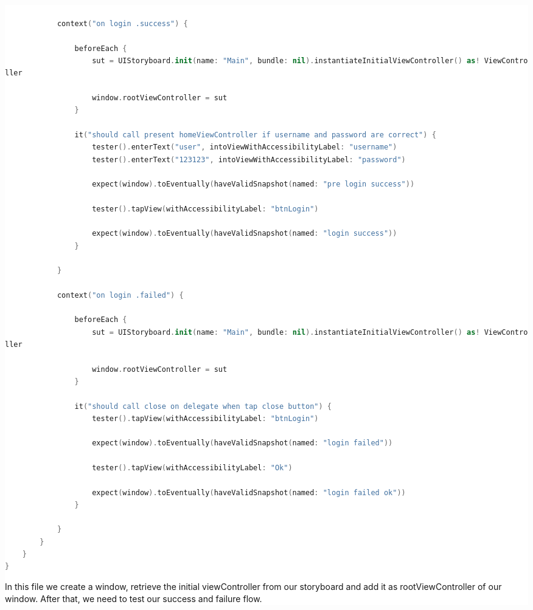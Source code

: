 ```swift
            
            context("on login .success") {
                
                beforeEach {
                    sut = UIStoryboard.init(name: "Main", bundle: nil).instantiateInitialViewController() as! ViewController
                    
                    window.rootViewController = sut
                }
                
                it("should call present homeViewController if username and password are correct") {
                    tester().enterText("user", intoViewWithAccessibilityLabel: "username")
                    tester().enterText("123123", intoViewWithAccessibilityLabel: "password")
                    
                    expect(window).toEventually(haveValidSnapshot(named: "pre login success"))
                    
                    tester().tapView(withAccessibilityLabel: "btnLogin")
                    
                    expect(window).toEventually(haveValidSnapshot(named: "login success"))
                }
                
            }
            
            context("on login .failed") {
                
                beforeEach {
                    sut = UIStoryboard.init(name: "Main", bundle: nil).instantiateInitialViewController() as! ViewController
                    
                    window.rootViewController = sut
                }
                
                it("should call close on delegate when tap close button") {
                    tester().tapView(withAccessibilityLabel: "btnLogin")
                    
                    expect(window).toEventually(haveValidSnapshot(named: "login failed"))
                    
                    tester().tapView(withAccessibilityLabel: "Ok")
                    
                    expect(window).toEventually(haveValidSnapshot(named: "login failed ok"))
                }
                
            }
        }
    }
} 
```

In this file we create a window, retrieve the initial viewController from our storyboard and add it as rootViewController of our window. After that, we need to test our success and failure flow.
